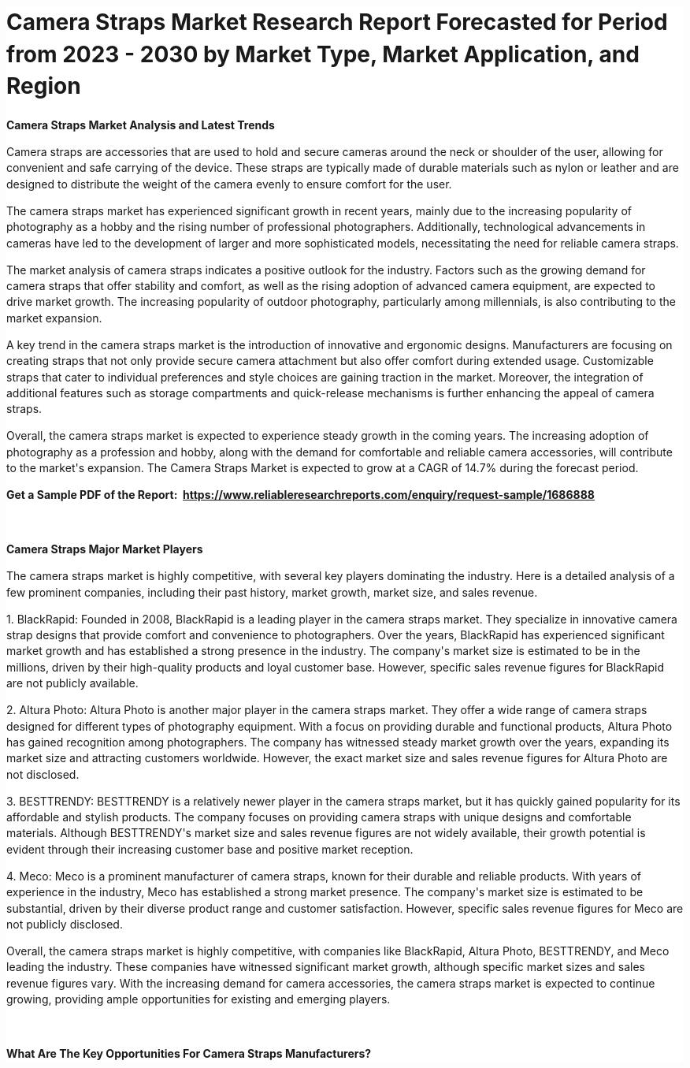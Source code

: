 <p><h1>Camera Straps Market Research Report Forecasted for Period from 2023 -  2030 by Market Type, Market Application, and Region</h1></p><p><strong>Camera Straps Market Analysis and Latest Trends</strong></p>
<p><p>Camera straps are accessories that are used to hold and secure cameras around the neck or shoulder of the user, allowing for convenient and safe carrying of the device. These straps are typically made of durable materials such as nylon or leather and are designed to distribute the weight of the camera evenly to ensure comfort for the user.</p><p>The camera straps market has experienced significant growth in recent years, mainly due to the increasing popularity of photography as a hobby and the rising number of professional photographers. Additionally, technological advancements in cameras have led to the development of larger and more sophisticated models, necessitating the need for reliable camera straps.</p><p>The market analysis of camera straps indicates a positive outlook for the industry. Factors such as the growing demand for camera straps that offer stability and comfort, as well as the rising adoption of advanced camera equipment, are expected to drive market growth. The increasing popularity of outdoor photography, particularly among millennials, is also contributing to the market expansion.</p><p>A key trend in the camera straps market is the introduction of innovative and ergonomic designs. Manufacturers are focusing on creating straps that not only provide secure camera attachment but also offer comfort during extended usage. Customizable straps that cater to individual preferences and style choices are gaining traction in the market. Moreover, the integration of additional features such as storage compartments and quick-release mechanisms is further enhancing the appeal of camera straps.</p><p>Overall, the camera straps market is expected to experience steady growth in the coming years. The increasing adoption of photography as a profession and hobby, along with the demand for comfortable and reliable camera accessories, will contribute to the market's expansion. The Camera Straps Market is expected to grow at a CAGR of 14.7% during the forecast period.</p></p>
<p><strong>Get a Sample PDF of the Report:&nbsp; <a href="https://www.reliableresearchreports.com/enquiry/request-sample/1686888">https://www.reliableresearchreports.com/enquiry/request-sample/1686888</a></strong></p>
<p>&nbsp;</p>
<p><strong>Camera Straps Major Market Players</strong></p>
<p><p>The camera straps market is highly competitive, with several key players dominating the industry. Here is a detailed analysis of a few prominent companies, including their past history, market growth, market size, and sales revenue.</p><p>1. BlackRapid: Founded in 2008, BlackRapid is a leading player in the camera straps market. They specialize in innovative camera strap designs that provide comfort and convenience to photographers. Over the years, BlackRapid has experienced significant market growth and has established a strong presence in the industry. The company's market size is estimated to be in the millions, driven by their high-quality products and loyal customer base. However, specific sales revenue figures for BlackRapid are not publicly available.</p><p>2. Altura Photo: Altura Photo is another major player in the camera straps market. They offer a wide range of camera straps designed for different types of photography equipment. With a focus on providing durable and functional products, Altura Photo has gained recognition among photographers. The company has witnessed steady market growth over the years, expanding its market size and attracting customers worldwide. However, the exact market size and sales revenue figures for Altura Photo are not disclosed.</p><p>3. BESTTRENDY: BESTTRENDY is a relatively newer player in the camera straps market, but it has quickly gained popularity for its affordable and stylish products. The company focuses on providing camera straps with unique designs and comfortable materials. Although BESTTRENDY's market size and sales revenue figures are not widely available, their growth potential is evident through their increasing customer base and positive market reception.</p><p>4. Meco: Meco is a prominent manufacturer of camera straps, known for their durable and reliable products. With years of experience in the industry, Meco has established a strong market presence. The company's market size is estimated to be substantial, driven by their diverse product range and customer satisfaction. However, specific sales revenue figures for Meco are not publicly disclosed.</p><p>Overall, the camera straps market is highly competitive, with companies like BlackRapid, Altura Photo, BESTTRENDY, and Meco leading the industry. These companies have witnessed significant market growth, although specific market sizes and sales revenue figures vary. With the increasing demand for camera accessories, the camera straps market is expected to continue growing, providing ample opportunities for existing and emerging players.</p></p>
<p>&nbsp;</p>
<p><strong>What Are The Key Opportunities For Camera Straps Manufacturers?</strong></p>